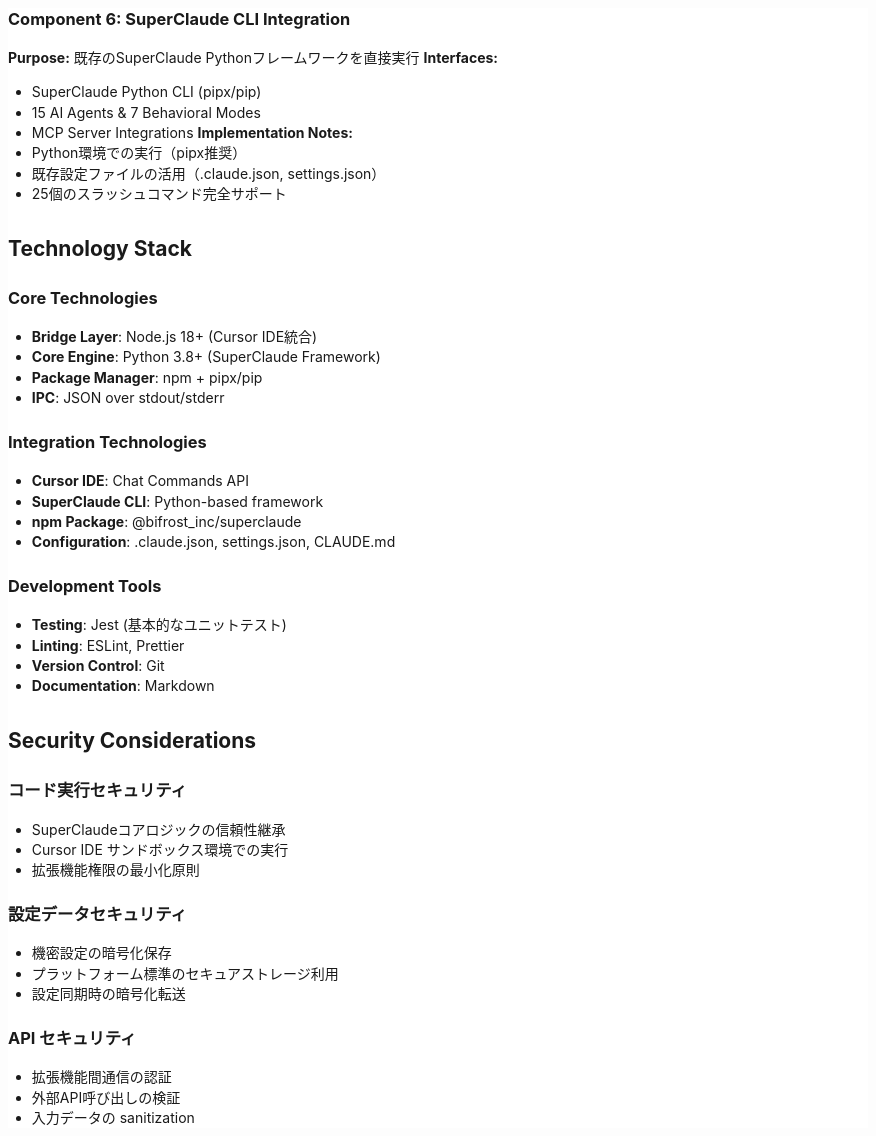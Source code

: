 ### Component 6: SuperClaude CLI Integration
**Purpose:** 既存のSuperClaude Pythonフレームワークを直接実行
**Interfaces:**
- SuperClaude Python CLI (pipx/pip)
- 15 AI Agents & 7 Behavioral Modes
- MCP Server Integrations
**Implementation Notes:**
- Python環境での実行（pipx推奨）
- 既存設定ファイルの活用（.claude.json, settings.json）
- 25個のスラッシュコマンド完全サポート

## Technology Stack

### Core Technologies
- **Bridge Layer**: Node.js 18+ (Cursor IDE統合)
- **Core Engine**: Python 3.8+ (SuperClaude Framework)
- **Package Manager**: npm + pipx/pip
- **IPC**: JSON over stdout/stderr

### Integration Technologies
- **Cursor IDE**: Chat Commands API
- **SuperClaude CLI**: Python-based framework
- **npm Package**: @bifrost_inc/superclaude
- **Configuration**: .claude.json, settings.json, CLAUDE.md

### Development Tools
- **Testing**: Jest (基本的なユニットテスト)
- **Linting**: ESLint, Prettier
- **Version Control**: Git
- **Documentation**: Markdown

## Security Considerations

### コード実行セキュリティ
- SuperClaudeコアロジックの信頼性継承
- Cursor IDE サンドボックス環境での実行
- 拡張機能権限の最小化原則

### 設定データセキュリティ
- 機密設定の暗号化保存
- プラットフォーム標準のセキュアストレージ利用
- 設定同期時の暗号化転送

### API セキュリティ
- 拡張機能間通信の認証
- 外部API呼び出しの検証
- 入力データの sanitization
